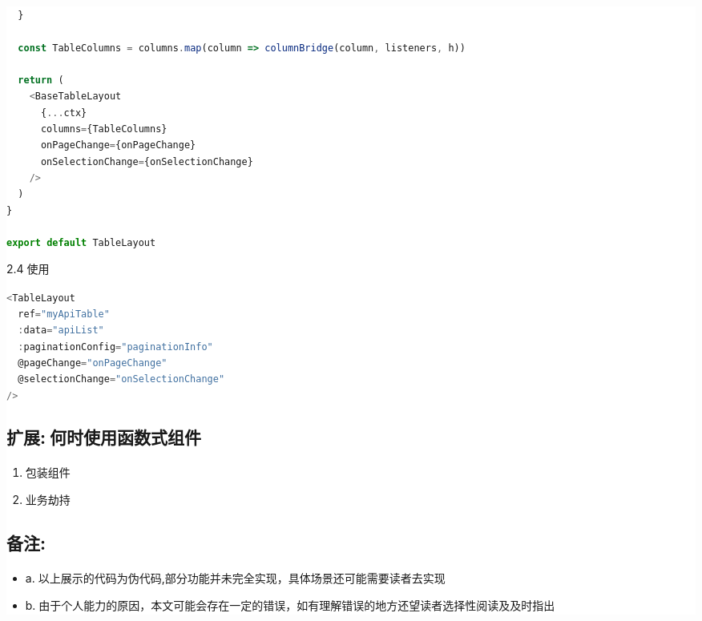 ```js
  }

  const TableColumns = columns.map(column => columnBridge(column, listeners, h))

  return (
    <BaseTableLayout 
      {...ctx} 
      columns={TableColumns} 
      onPageChange={onPageChange}
      onSelectionChange={onSelectionChange}
    />
  )
}

export default TableLayout
```

2.4 使用

```js
<TableLayout 
  ref="myApiTable"
  :data="apiList" 
  :paginationConfig="paginationInfo"
  @pageChange="onPageChange" 
  @selectionChange="onSelectionChange"
/>
```

## 扩展: 何时使用函数式组件

1. 包装组件

2. 业务劫持

## 备注:

  * a. 以上展示的代码为伪代码,部分功能并未完全实现，具体场景还可能需要读者去实现

  * b. 由于个人能力的原因，本文可能会存在一定的错误，如有理解错误的地方还望读者选择性阅读及及时指出
